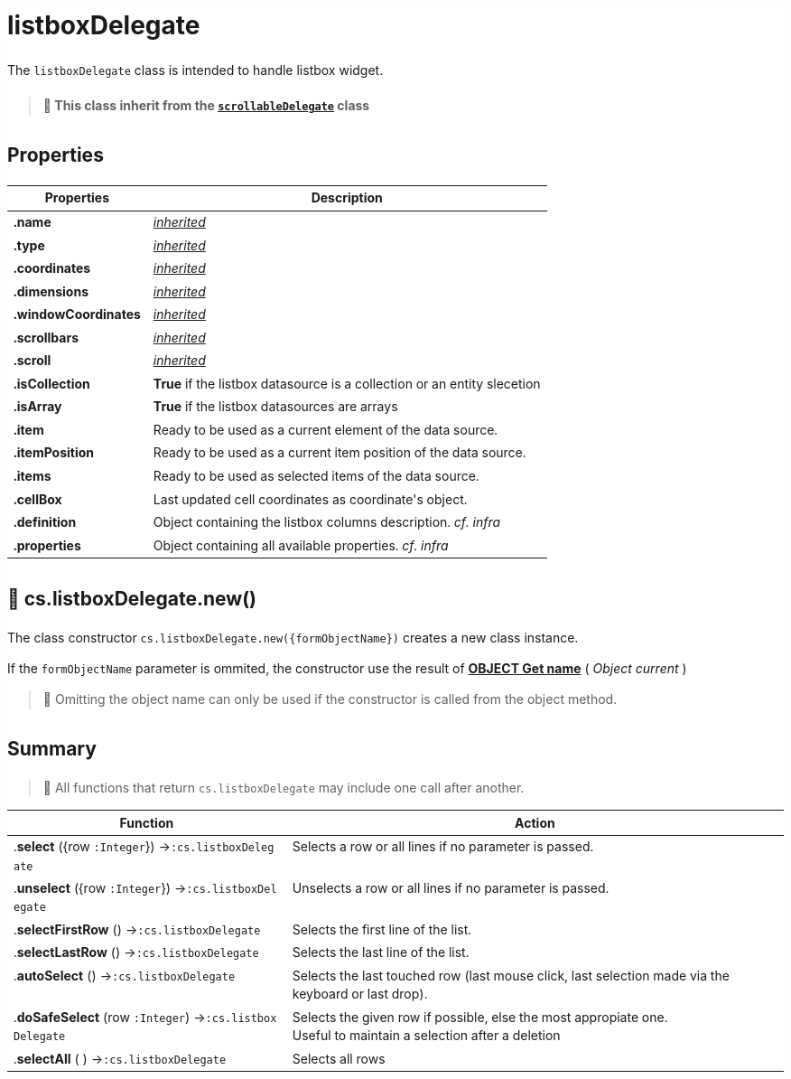 # listboxDelegate

The `listboxDelegate` class is intended to handle listbox widget.  

> #### 📌 This class inherit from the [`scrollableDelegate`](scrollableDelegate.md) class

## Properties

|Properties|Description|
|----------|-----------|
|**.name** | [*inherited*](staticDelegate.md) |
|**.type** | [*inherited*](staticDelegate.md) |
|**.coordinates** | [*inherited*](staticDelegate.md) |
|**.dimensions** | [*inherited*](staticDelegate.md) |
|**.windowCoordinates** | [*inherited*](staticDelegate.md) |
|**.scrollbars** | [*inherited*](scrollableDelegate.md) |
|**.scroll** | [*inherited*](scrollableDelegate.md) |
|**.isCollection** | **True** if the listbox datasource is a collection or an entity slecetion
|**.isArray** | **True** if the listbox datasources are arrays
|**.item** | Ready to be used as a current element of the data source.
|**.itemPosition** | Ready to be used as a current item position of the data source.
|**.items** | Ready to be used as selected items of the data source.
|**.cellBox** | Last updated cell coordinates as coordinate's object.
|**.definition** | Object containing the listbox columns description. *cf. infra*
|**.properties** | Object containing all available properties. *cf. infra*

## 🔸 cs.listboxDelegate.new()

The class constructor `cs.listboxDelegate.new({formObjectName})` creates a new class instance.

If the `formObjectName` parameter is ommited, the constructor use the result of **[OBJECT Get name](https://doc.4d.com/4Dv18R6/4D/18-R6/OBJECT-Get-name.301-5198296.en.html)** ( _Object current_ )

> 📌 Omitting the object name can only be used if the constructor is called from the object method.

## Summary

> 📌 All functions that return `cs.listboxDelegate` may include one call after another. 

| Function | Action |
| -------- | ------ |  
|.**select** ({row `:Integer`}) →`:cs.listboxDelegate` | Selects a row or all lines if no parameter is passed.|
|.**unselect** ({row `:Integer`}) →`:cs.listboxDelegate` | Unselects a row or all lines if no parameter is passed.|
|.**selectFirstRow** () →`:cs.listboxDelegate` | Selects the first line of the list.|
|.**selectLastRow** () →`:cs.listboxDelegate` | Selects the last line of the list.|
|.**autoSelect** () →`:cs.listboxDelegate` | Selects the last touched row (last mouse click, last selection made via the keyboard or last drop).|
|.**doSafeSelect** (row `:Integer`) →`:cs.listboxDelegate` | Selects the given row if possible, else the most appropiate one. <br/>Useful to maintain a selection after a deletion|
|.**selectAll** ( ) →`:cs.listboxDelegate` | Selects all rows |